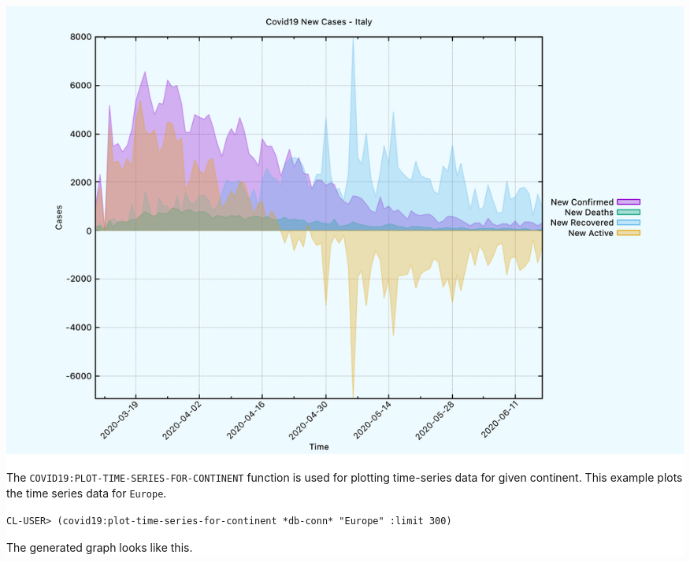 ![COVID-19 Cases in IT with lines](./images/covid19-it-new-cases.png)

The `COVID19:PLOT-TIME-SERIES-FOR-CONTINENT` function is used for
plotting time-series data for given continent. This example
plots the time series data for `Europe`.

``` common-lisp
CL-USER> (covid19:plot-time-series-for-continent *db-conn* "Europe" :limit 300)
```

The generated graph looks like this.
